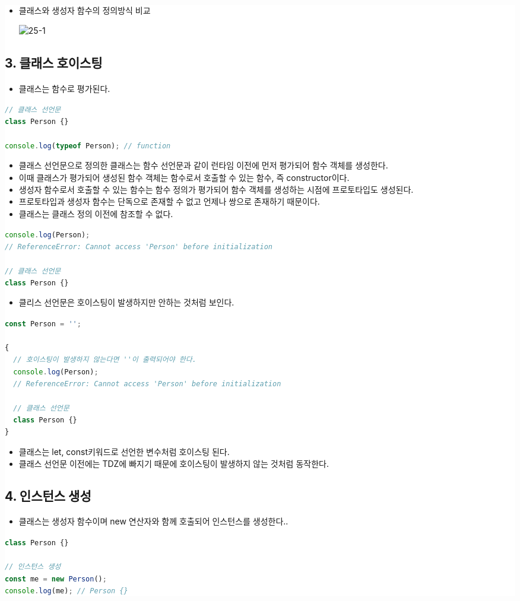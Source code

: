 - 클래스와 생성자 함수의 정의방식 비교
    
    ![25-1](https://user-images.githubusercontent.com/76714485/147443542-b761a0eb-79fb-44c5-9bd5-089b75e80e06.png)

    

## 3. 클래스 호이스팅

- 클래스는 함수로 평가된다.

```jsx
// 클래스 선언문
class Person {}

console.log(typeof Person); // function
```

- 클래스 선언문으로 정의한 클래스는 함수 선언문과 같이 런타임 이전에 먼저 평가되어 함수 객체를 생성한다.
- 이때 클래스가 평가되어 생성된 함수 객체는 함수로서 호출할 수 있는 함수, 즉 constructor이다.
- 생성자 함수로서 호출할 수 있는 함수는 함수 정의가 평가되어 함수 객체를 생성하는 시점에 프로토타입도 생성된다.
- 프로토타입과 생성자 함수는 단독으로 존재할 수 없고 언제나 쌍으로 존재하기 때문이다.
- 클래스는 클래스 정의 이전에 참조할 수 없다.

```jsx
console.log(Person);
// ReferenceError: Cannot access 'Person' before initialization

// 클래스 선언문
class Person {}
```

- 클리스 선언문은 호이스팅이 발생하지만 안하는 것처럼 보인다.

```jsx
const Person = '';

{
  // 호이스팅이 발생하지 않는다면 ''이 출력되어야 한다.
  console.log(Person);
  // ReferenceError: Cannot access 'Person' before initialization

  // 클래스 선언문
  class Person {}
}
```

- 클래스는 let, const키워드로 선언한 변수처럼 호이스팅 된다.
- 클래스 선언문 이전에는 TDZ에 빠지기 때문에 호이스팅이 발생하지 않는 것처럼 동작한다.

## 4. 인스턴스 생성

- 클래스는 생성자 함수이며 new 연산자와 함께 호출되어 인스턴스를 생성한다..

```jsx
class Person {}

// 인스턴스 생성
const me = new Person();
console.log(me); // Person {}
```
